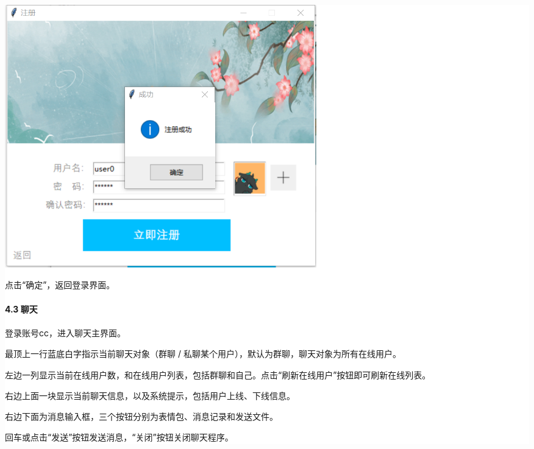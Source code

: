 <img src="img/image-20231229214403949.png" alt="image-20231229214403949" style="zoom:67%;" />

点击“确定”，返回登录界面。

#### 4.3 聊天

登录账号cc，进入聊天主界面。

最顶上一行蓝底白字指示当前聊天对象（群聊 / 私聊某个用户），默认为群聊，聊天对象为所有在线用户。

左边一列显示当前在线用户数，和在线用户列表，包括群聊和自己。点击“刷新在线用户”按钮即可刷新在线列表。

右边上面一块显示当前聊天信息，以及系统提示，包括用户上线、下线信息。

右边下面为消息输入框，三个按钮分别为表情包、消息记录和发送文件。

回车或点击“发送”按钮发送消息，“关闭”按钮关闭聊天程序。
